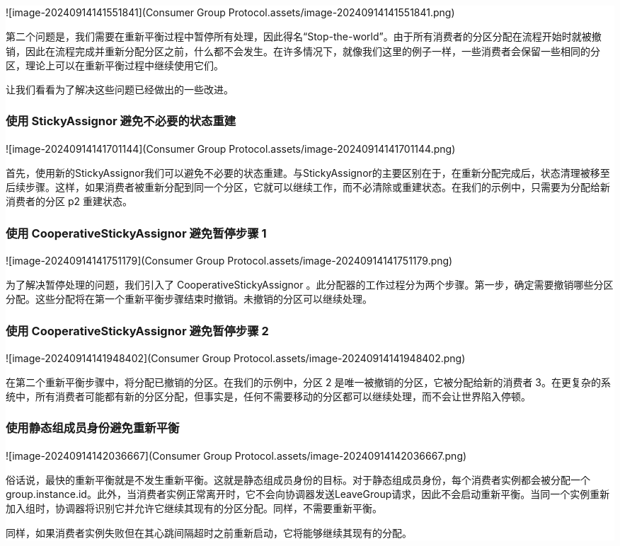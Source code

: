 ![image-20240914141551841](Consumer Group Protocol.assets/image-20240914141551841.png)

第二个问题是，我们需要在重新平衡过程中暂停所有处理，因此得名“Stop-the-world”。由于所有消费者的分区分配在流程开始时就被撤销，因此在流程完成并重新分配分区之前，什么都不会发生。在许多情况下，就像我们这里的例子一样，一些消费者会保留一些相同的分区，理论上可以在重新平衡过程中继续使用它们。

让我们看看为了解决这些问题已经做出的一些改进。





### 使用 StickyAssignor 避免不必要的状态重建

![image-20240914141701144](Consumer Group Protocol.assets/image-20240914141701144.png)

首先，使用新的StickyAssignor我们可以避免不必要的状态重建。与StickyAssignor的主要区别在于，在重新分配完成后，状态清理被移至后续步骤。这样，如果消费者被重新分配到同一个分区，它就可以继续工作，而不必清除或重建状态。在我们的示例中，只需要为分配给新消费者的分区 p2 重建状态。



### 使用 CooperativeStickyAssignor 避免暂停步骤 1

![image-20240914141751179](Consumer Group Protocol.assets/image-20240914141751179.png)

为了解决暂停处理的问题，我们引入了 CooperativeStickyAssignor 。此分配器的工作过程分为两个步骤。第一步，确定需要撤销哪些分区分配。这些分配将在第一个重新平衡步骤结束时撤销。未撤销的分区可以继续处理。



### 使用 CooperativeStickyAssignor 避免暂停步骤 2

![image-20240914141948402](Consumer Group Protocol.assets/image-20240914141948402.png)

在第二个重新平衡步骤中，将分配已撤销的分区。在我们的示例中，分区 2 是唯一被撤销的分区，它被分配给新的消费者 3。在更复杂的系统中，所有消费者可能都有新的分区分配，但事实是，任何不需要移动的分区都可以继续处理，而不会让世界陷入停顿。



### 使用静态组成员身份避免重新平衡

![image-20240914142036667](Consumer Group Protocol.assets/image-20240914142036667.png)

俗话说，最快的重新平衡就是不发生重新平衡。这就是静态组成员身份的目标。对于静态组成员身份，每个消费者实例都会被分配一个group.instance.id。此外，当消费者实例正常离开时，它不会向协调器发送LeaveGroup请求，因此不会启动重新平衡。当同一个实例重新加入组时，协调器将识别它并允许它继续其现有的分区分配。同样，不需要重新平衡。

同样，如果消费者实例失败但在其心跳间隔超时之前重新启动，它将能够继续其现有的分配。